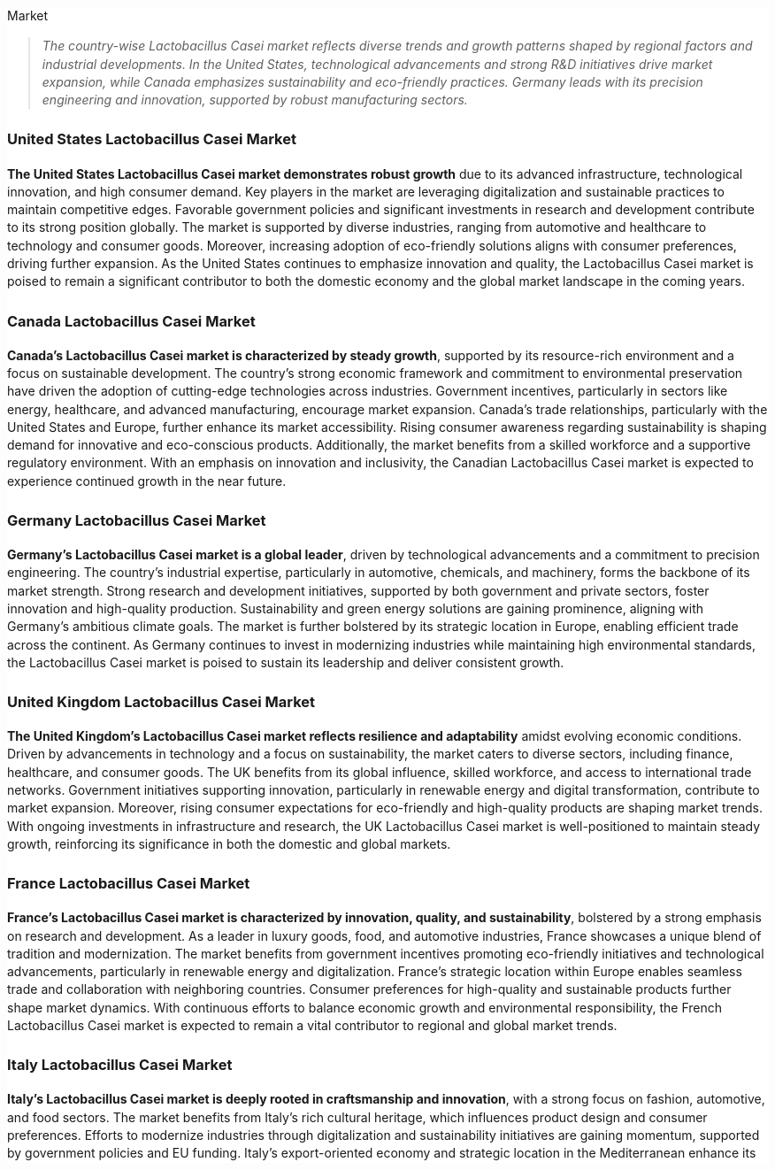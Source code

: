 Market<br /></span></h1><blockquote><p><em><span class="">The country-wise Lactobacillus Casei market reflects diverse trends and growth patterns shaped by regional factors and industrial developments. In the United States, technological advancements and strong R&amp;D initiatives drive market expansion, while Canada emphasizes sustainability and eco-friendly practices. Germany leads with its precision engineering and innovation, supported by robust manufacturing sectors.</span></em></p></blockquote><h3><strong>United States Lactobacillus Casei Market</strong></h3><p><strong>The United States Lactobacillus Casei market demonstrates robust growth</strong> due to its advanced infrastructure, technological innovation, and high consumer demand. Key players in the market are leveraging digitalization and sustainable practices to maintain competitive edges. Favorable government policies and significant investments in research and development contribute to its strong position globally. The market is supported by diverse industries, ranging from automotive and healthcare to technology and consumer goods. Moreover, increasing adoption of eco-friendly solutions aligns with consumer preferences, driving further expansion. As the United States continues to emphasize innovation and quality, the Lactobacillus Casei market is poised to remain a significant contributor to both the domestic economy and the global market landscape in the coming years.</p><h3><strong>Canada Lactobacillus Casei Market</strong></h3><p><strong>Canada&rsquo;s Lactobacillus Casei market is characterized by steady growth</strong>, supported by its resource-rich environment and a focus on sustainable development. The country&rsquo;s strong economic framework and commitment to environmental preservation have driven the adoption of cutting-edge technologies across industries. Government incentives, particularly in sectors like energy, healthcare, and advanced manufacturing, encourage market expansion. Canada&rsquo;s trade relationships, particularly with the United States and Europe, further enhance its market accessibility. Rising consumer awareness regarding sustainability is shaping demand for innovative and eco-conscious products. Additionally, the market benefits from a skilled workforce and a supportive regulatory environment. With an emphasis on innovation and inclusivity, the Canadian Lactobacillus Casei market is expected to experience continued growth in the near future.</p><h3><strong>Germany Lactobacillus Casei Market</strong></h3><p><strong>Germany&rsquo;s Lactobacillus Casei market is a global leader</strong>, driven by technological advancements and a commitment to precision engineering. The country&rsquo;s industrial expertise, particularly in automotive, chemicals, and machinery, forms the backbone of its market strength. Strong research and development initiatives, supported by both government and private sectors, foster innovation and high-quality production. Sustainability and green energy solutions are gaining prominence, aligning with Germany&rsquo;s ambitious climate goals. The market is further bolstered by its strategic location in Europe, enabling efficient trade across the continent. As Germany continues to invest in modernizing industries while maintaining high environmental standards, the Lactobacillus Casei market is poised to sustain its leadership and deliver consistent growth.</p><h3><strong>United Kingdom Lactobacillus Casei Market</strong></h3><p><strong>The United Kingdom&rsquo;s Lactobacillus Casei market reflects resilience and adaptability</strong> amidst evolving economic conditions. Driven by advancements in technology and a focus on sustainability, the market caters to diverse sectors, including finance, healthcare, and consumer goods. The UK benefits from its global influence, skilled workforce, and access to international trade networks. Government initiatives supporting innovation, particularly in renewable energy and digital transformation, contribute to market expansion. Moreover, rising consumer expectations for eco-friendly and high-quality products are shaping market trends. With ongoing investments in infrastructure and research, the UK Lactobacillus Casei market is well-positioned to maintain steady growth, reinforcing its significance in both the domestic and global markets.</p><h3><strong>France Lactobacillus Casei Market</strong></h3><p><strong>France&rsquo;s Lactobacillus Casei market is characterized by innovation, quality, and sustainability</strong>, bolstered by a strong emphasis on research and development. As a leader in luxury goods, food, and automotive industries, France showcases a unique blend of tradition and modernization. The market benefits from government incentives promoting eco-friendly initiatives and technological advancements, particularly in renewable energy and digitalization. France&rsquo;s strategic location within Europe enables seamless trade and collaboration with neighboring countries. Consumer preferences for high-quality and sustainable products further shape market dynamics. With continuous efforts to balance economic growth and environmental responsibility, the French Lactobacillus Casei market is expected to remain a vital contributor to regional and global market trends.</p><h3><strong>Italy Lactobacillus Casei Market</strong></h3><p><strong>Italy&rsquo;s Lactobacillus Casei market is deeply rooted in craftsmanship and innovation</strong>, with a strong focus on fashion, automotive, and food sectors. The market benefits from Italy&rsquo;s rich cultural heritage, which influences product design and consumer preferences. Efforts to modernize industries through digitalization and sustainability initiatives are gaining momentum, supported by government policies and EU funding. Italy&rsquo;s export-oriented economy and strategic location in the Mediterranean enhance its